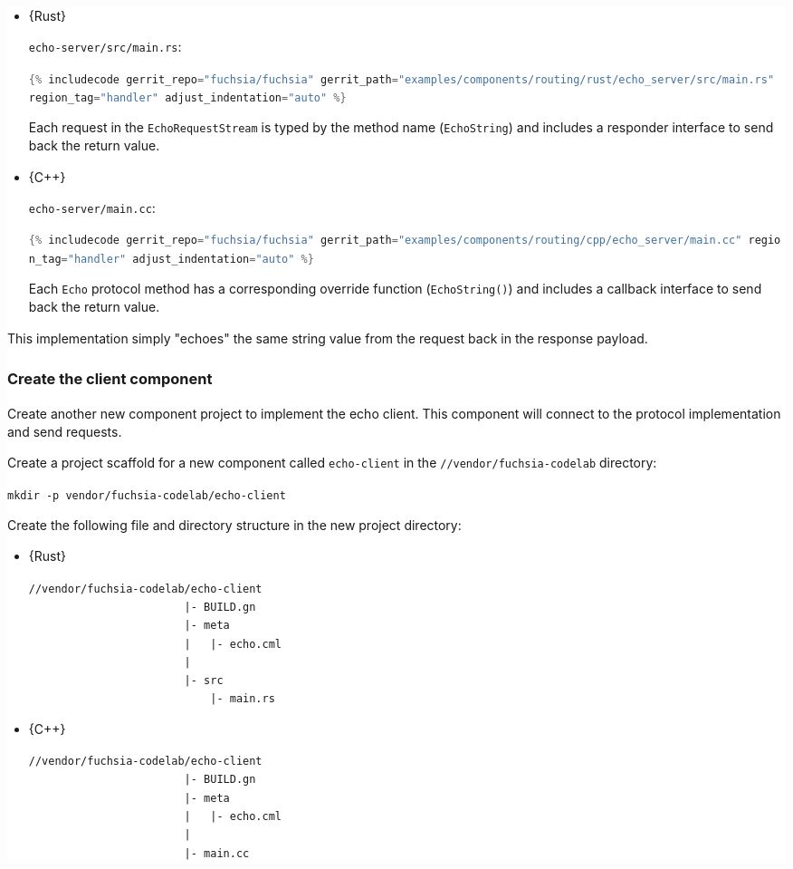 * {Rust}

  `echo-server/src/main.rs`:

  ```rust
  {% includecode gerrit_repo="fuchsia/fuchsia" gerrit_path="examples/components/routing/rust/echo_server/src/main.rs" region_tag="handler" adjust_indentation="auto" %}
  ```

  Each request in the `EchoRequestStream` is typed by the method name
  (`EchoString`) and includes a responder interface to send back the return value.


* {C++}

  `echo-server/main.cc`:

  ```cpp
  {% includecode gerrit_repo="fuchsia/fuchsia" gerrit_path="examples/components/routing/cpp/echo_server/main.cc" region_tag="handler" adjust_indentation="auto" %}
  ```

  Each `Echo` protocol method has a corresponding override function
  (`EchoString()`) and includes a callback interface to send back the return value.

This implementation simply "echoes" the same string value from the request back
in the response payload.

### Create the client component

Create another new component project to implement the echo client. This
component will connect to the protocol implementation and send requests.

Create a project scaffold for a new component called `echo-client` in the
`//vendor/fuchsia-codelab` directory:

```posix-terminal
mkdir -p vendor/fuchsia-codelab/echo-client
```

Create the following file and directory structure in the new project directory:

* {Rust}

  ```none {:.devsite-disable-click-to-copy}
  //vendor/fuchsia-codelab/echo-client
                          |- BUILD.gn
                          |- meta
                          |   |- echo.cml
                          |
                          |- src
                              |- main.rs
  ```

* {C++}

  ```none {:.devsite-disable-click-to-copy}
  //vendor/fuchsia-codelab/echo-client
                          |- BUILD.gn
                          |- meta
                          |   |- echo.cml
                          |
                          |- main.cc
  ```

